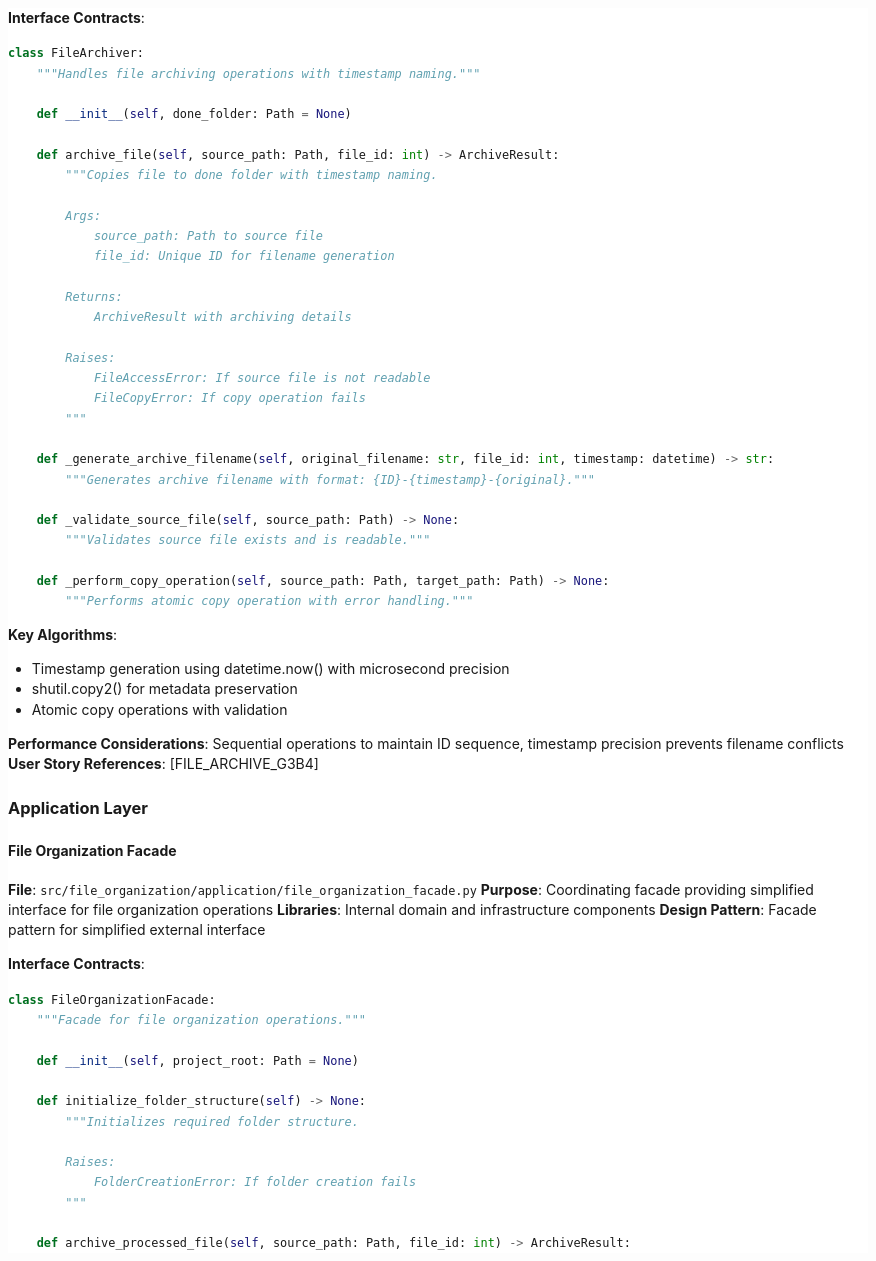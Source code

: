 **Interface Contracts**:
```python
class FileArchiver:
    """Handles file archiving operations with timestamp naming."""
    
    def __init__(self, done_folder: Path = None)
    
    def archive_file(self, source_path: Path, file_id: int) -> ArchiveResult:
        """Copies file to done folder with timestamp naming.
        
        Args:
            source_path: Path to source file
            file_id: Unique ID for filename generation
            
        Returns:
            ArchiveResult with archiving details
            
        Raises:
            FileAccessError: If source file is not readable
            FileCopyError: If copy operation fails
        """
    
    def _generate_archive_filename(self, original_filename: str, file_id: int, timestamp: datetime) -> str:
        """Generates archive filename with format: {ID}-{timestamp}-{original}."""
    
    def _validate_source_file(self, source_path: Path) -> None:
        """Validates source file exists and is readable."""
    
    def _perform_copy_operation(self, source_path: Path, target_path: Path) -> None:
        """Performs atomic copy operation with error handling."""
```

**Key Algorithms**: 
- Timestamp generation using datetime.now() with microsecond precision
- shutil.copy2() for metadata preservation
- Atomic copy operations with validation

**Performance Considerations**: Sequential operations to maintain ID sequence, timestamp precision prevents filename conflicts
**User Story References**: [FILE_ARCHIVE_G3B4]

### Application Layer

#### File Organization Facade
**File**: `src/file_organization/application/file_organization_facade.py`
**Purpose**: Coordinating facade providing simplified interface for file organization operations
**Libraries**: Internal domain and infrastructure components
**Design Pattern**: Facade pattern for simplified external interface

**Interface Contracts**:
```python
class FileOrganizationFacade:
    """Facade for file organization operations."""
    
    def __init__(self, project_root: Path = None)
    
    def initialize_folder_structure(self) -> None:
        """Initializes required folder structure.
        
        Raises:
            FolderCreationError: If folder creation fails
        """
    
    def archive_processed_file(self, source_path: Path, file_id: int) -> ArchiveResult:
```